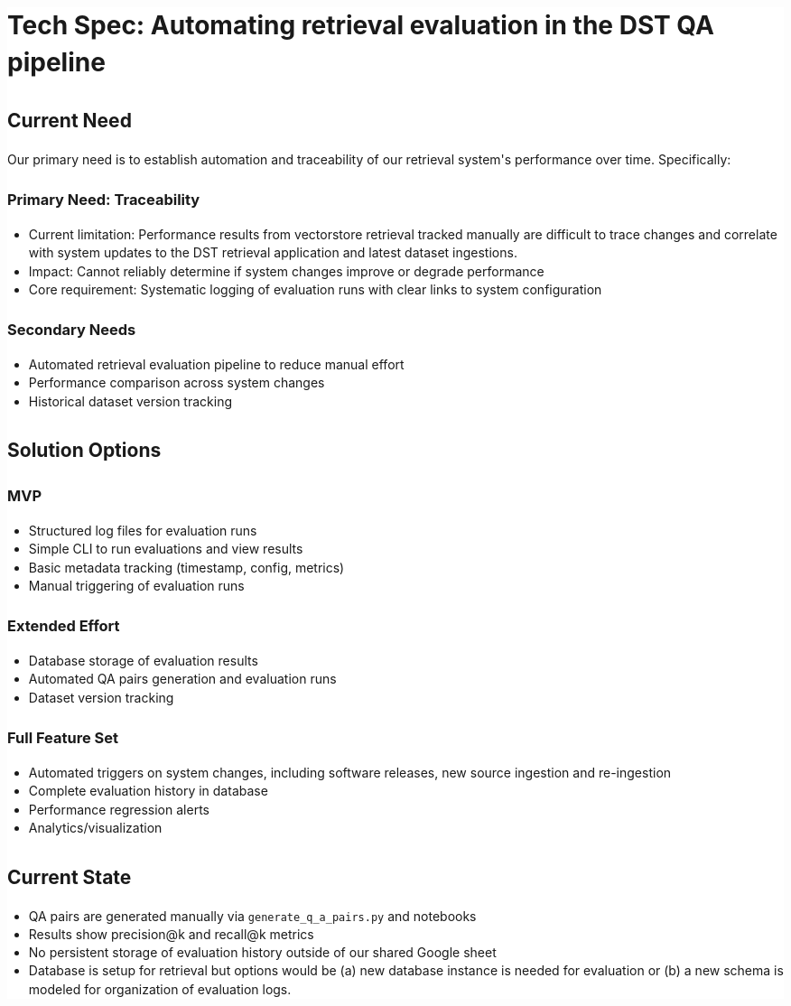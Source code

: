 # Tech Spec: Automating retrieval evaluation in the DST QA pipeline

## Current Need

Our primary need is to establish automation and traceability of our retrieval system's performance over time. Specifically:

### Primary Need: Traceability
- Current limitation: Performance results from vectorstore retrieval tracked manually are difficult to trace changes and correlate with system updates to the DST retrieval application and latest dataset ingestions.
- Impact: Cannot reliably determine if system changes improve or degrade performance
- Core requirement: Systematic logging of evaluation runs with clear links to system configuration

### Secondary Needs
- Automated retrieval evaluation pipeline to reduce manual effort
- Performance comparison across system changes
- Historical dataset version tracking

## Solution Options

### MVP
- Structured log files for evaluation runs
- Simple CLI to run evaluations and view results
- Basic metadata tracking (timestamp, config, metrics)
- Manual triggering of evaluation runs

### Extended Effort
- Database storage of evaluation results
- Automated QA pairs generation and evaluation runs
- Dataset version tracking

### Full Feature Set
- Automated triggers on system changes, including software releases, new source ingestion and re-ingestion
- Complete evaluation history in database
- Performance regression alerts
- Analytics/visualization

## Current State
- QA pairs are generated manually via `generate_q_a_pairs.py` and notebooks
- Results show precision@k and recall@k metrics
- No persistent storage of evaluation history outside of our shared Google sheet
- Database is setup for retrieval but options would be (a) new database instance is needed for evaluation or (b) a new schema is modeled for organization of evaluation logs.
